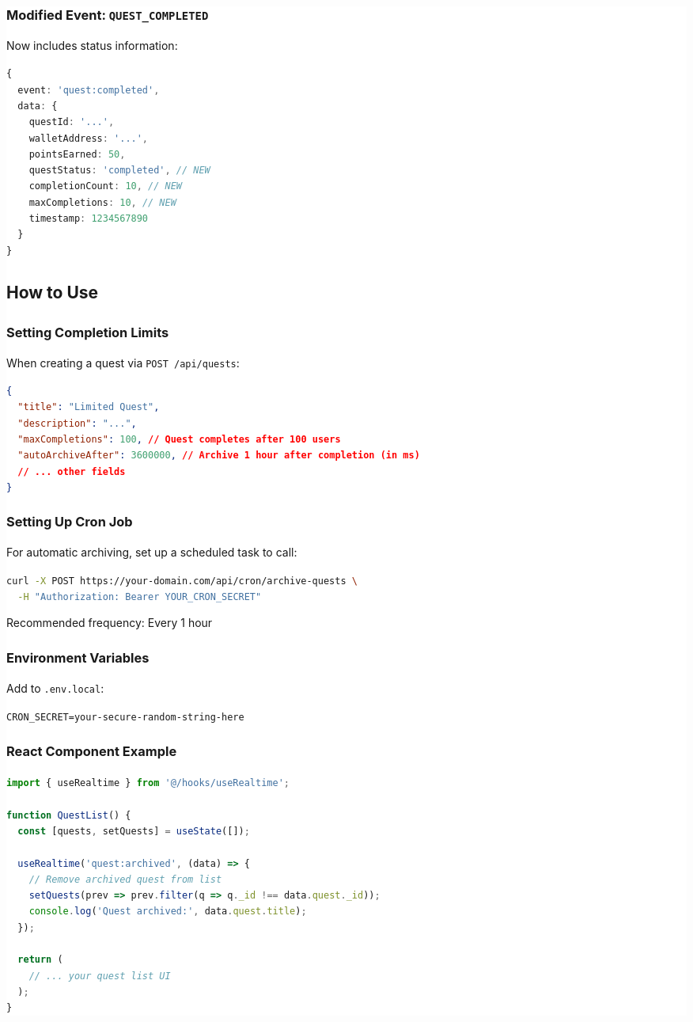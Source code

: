 ### Modified Event: `QUEST_COMPLETED`
Now includes status information:
```typescript
{
  event: 'quest:completed',
  data: {
    questId: '...',
    walletAddress: '...',
    pointsEarned: 50,
    questStatus: 'completed', // NEW
    completionCount: 10, // NEW
    maxCompletions: 10, // NEW
    timestamp: 1234567890
  }
}
```

## How to Use

### Setting Completion Limits
When creating a quest via `POST /api/quests`:
```json
{
  "title": "Limited Quest",
  "description": "...",
  "maxCompletions": 100, // Quest completes after 100 users
  "autoArchiveAfter": 3600000, // Archive 1 hour after completion (in ms)
  // ... other fields
}
```

### Setting Up Cron Job
For automatic archiving, set up a scheduled task to call:
```bash
curl -X POST https://your-domain.com/api/cron/archive-quests \
  -H "Authorization: Bearer YOUR_CRON_SECRET"
```

Recommended frequency: Every 1 hour

### Environment Variables
Add to `.env.local`:
```
CRON_SECRET=your-secure-random-string-here
```

### React Component Example
```typescript
import { useRealtime } from '@/hooks/useRealtime';

function QuestList() {
  const [quests, setQuests] = useState([]);

  useRealtime('quest:archived', (data) => {
    // Remove archived quest from list
    setQuests(prev => prev.filter(q => q._id !== data.quest._id));
    console.log('Quest archived:', data.quest.title);
  });

  return (
    // ... your quest list UI
  );
}
```